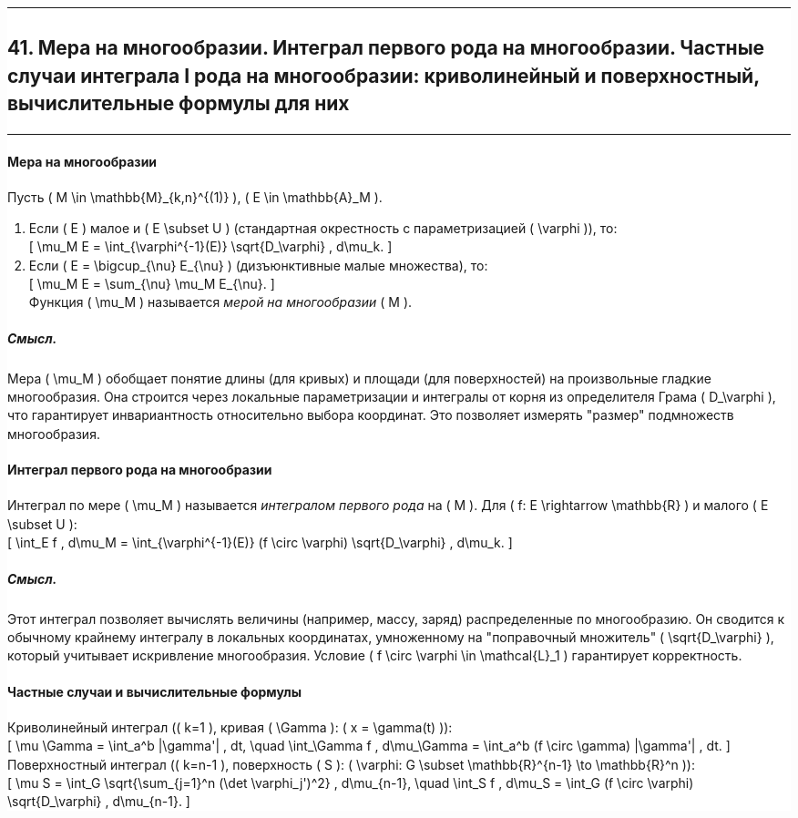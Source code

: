 
---
## 41. Мера на многообразии. Интеграл первого рода на многообразии. Частные случаи интеграла I рода на многообразии: криволинейный и поверхностный, вычислительные формулы для них
---

#### Мера на многообразии
Пусть \( M \in \mathbb{M}_{k,n}^{(1)} \), \( E \in \mathbb{A}_M \).  
1. Если \( E \) малое и \( E \subset U \) (стандартная окрестность с параметризацией \( \varphi \)), то:  
   \[
   \mu_M E = \int_{\varphi^{-1}(E)} \sqrt{D_\varphi} \, d\mu_k.
   \]  
2. Если \( E = \bigcup_{\nu} E_{\nu} \) (дизъюнктивные малые множества), то:  
   \[
   \mu_M E = \sum_{\nu} \mu_M E_{\nu}.
   \]  
Функция \( \mu_M \) называется _мерой на многообразии_ \( M \).

##### Смысл.  
Мера \( \mu_M \) обобщает понятие длины (для кривых) и площади (для поверхностей) на произвольные гладкие многообразия. Она строится через локальные параметризации и интегралы от корня из определителя Грама \( D_\varphi \), что гарантирует инвариантность относительно выбора координат. Это позволяет измерять "размер" подмножеств многообразия.

#### Интеграл первого рода на многообразии
Интеграл по мере \( \mu_M \) называется _интегралом первого рода_ на \( M \). Для \( f: E \rightarrow \mathbb{R} \) и малого \( E \subset U \):  
\[
\int_E f \, d\mu_M = \int_{\varphi^{-1}(E)} (f \circ \varphi) \sqrt{D_\varphi} \, d\mu_k.
\]

##### Смысл.  
Этот интеграл позволяет вычислять величины (например, массу, заряд) распределенные по многообразию. Он сводится к обычному крайнему интегралу в локальных координатах, умноженному на "поправочный множитель" \( \sqrt{D_\varphi} \), который учитывает искривление многообразия. Условие \( f \circ \varphi \in \mathcal{L}_1 \) гарантирует корректность.

#### Частные случаи и вычислительные формулы
Криволинейный интеграл (\( k=1 \), кривая \( \Gamma \): \( x = \gamma(t) \)):  
   \[
   \mu \Gamma = \int_a^b |\gamma'| \, dt, \quad \int_\Gamma f \, d\mu_\Gamma = \int_a^b (f \circ \gamma) |\gamma'| \, dt.
   \]  
Поверхностный интеграл (\( k=n-1 \), поверхность \( S \): \( \varphi: G \subset \mathbb{R}^{n-1} \to \mathbb{R}^n \)):  
   \[
   \mu S = \int_G \sqrt{\sum_{j=1}^n (\det \varphi_j')^2} \, d\mu_{n-1}, \quad \int_S f \, d\mu_S = \int_G (f \circ \varphi) \sqrt{D_\varphi} \, d\mu_{n-1}.
   \]  
